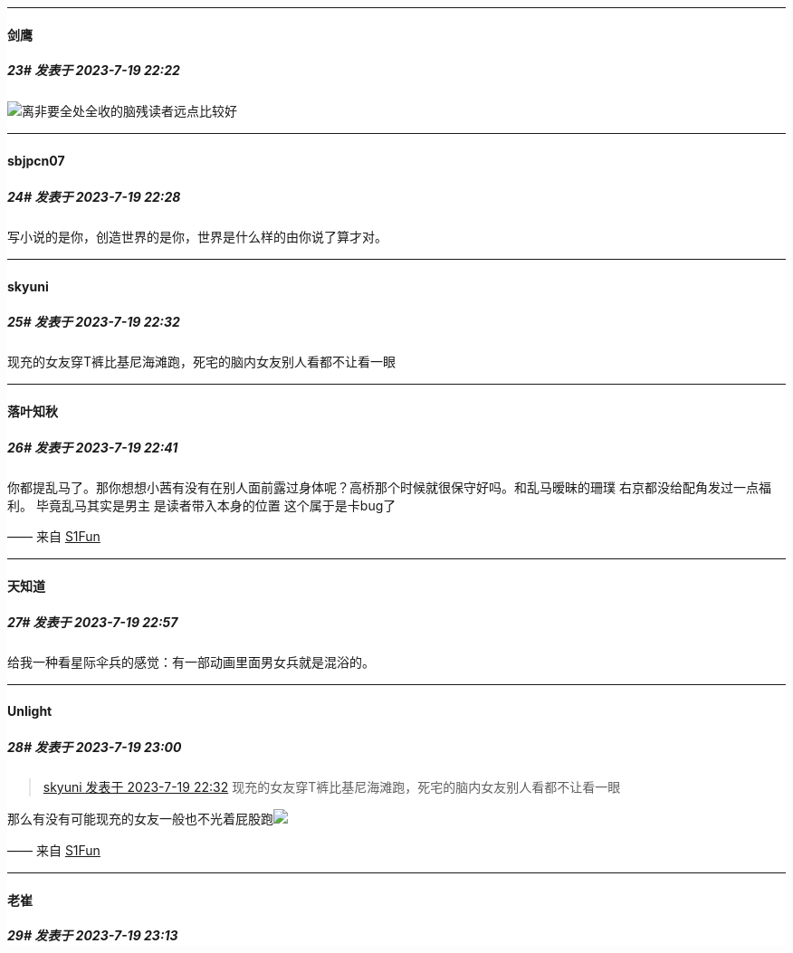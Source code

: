 *****

####  剑鹰  
##### 23#       发表于 2023-7-19 22:22

<img src="https://static.saraba1st.com/image/smiley/face2017/037.png" referrerpolicy="no-referrer">离非要全处全收的脑残读者远点比较好

*****

####  sbjpcn07  
##### 24#       发表于 2023-7-19 22:28

写小说的是你，创造世界的是你，世界是什么样的由你说了算才对。

*****

####  skyuni  
##### 25#       发表于 2023-7-19 22:32

现充的女友穿T裤比基尼海滩跑，死宅的脑内女友别人看都不让看一眼

*****

####  落叶知秋  
##### 26#       发表于 2023-7-19 22:41

你都提乱马了。那你想想小茜有没有在别人面前露过身体呢？高桥那个时候就很保守好吗。和乱马暧昧的珊璞 右京都没给配角发过一点福利。
毕竟乱马其实是男主 是读者带入本身的位置 这个属于是卡bug了

—— 来自 [S1Fun](https://s1fun.koalcat.com)

*****

####  天知道  
##### 27#       发表于 2023-7-19 22:57

给我一种看星际伞兵的感觉：有一部动画里面男女兵就是混浴的。

*****

####  Unlight  
##### 28#       发表于 2023-7-19 23:00

<blockquote><a href="httphttps://bbs.saraba1st.com/2b/forum.php?mod=redirect&amp;goto=findpost&amp;pid=61722070&amp;ptid=2145095" target="_blank">skyuni 发表于 2023-7-19 22:32</a>
现充的女友穿T裤比基尼海滩跑，死宅的脑内女友别人看都不让看一眼</blockquote>
那么有没有可能现充的女友一般也不光着屁股跑<img src="https://static.saraba1st.com/image/smiley/face2017/065.png" referrerpolicy="no-referrer">

—— 来自 [S1Fun](https://s1fun.koalcat.com)

*****

####  老崔  
##### 29#       发表于 2023-7-19 23:13
